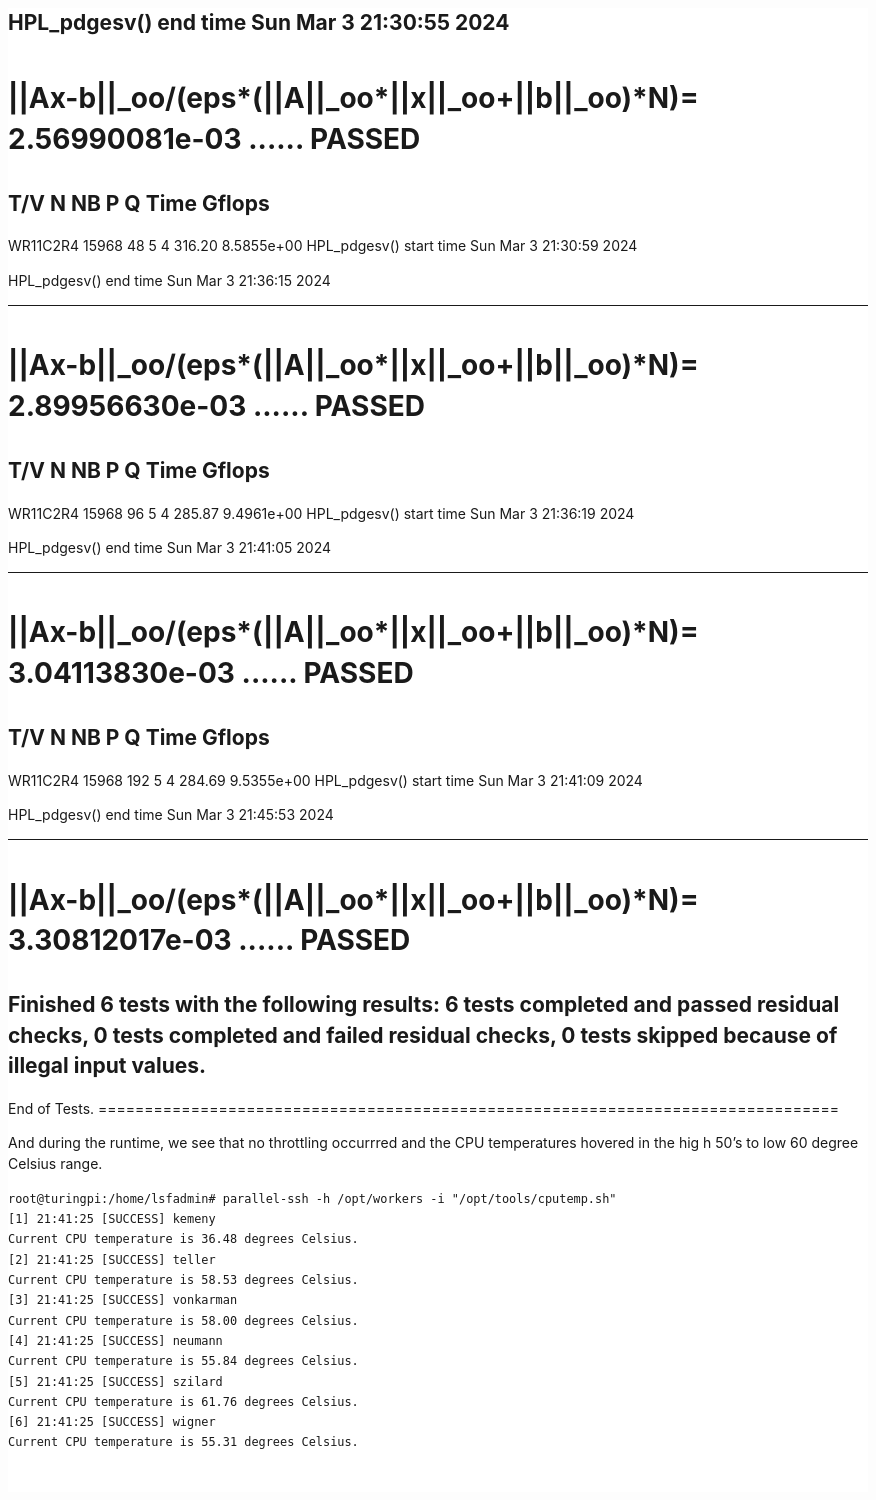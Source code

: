 HPL_pdgesv() end time   Sun Mar  3 21:30:55 2024
--------------------------------------------------------------------------------
||Ax-b||_oo/(eps*(||A||_oo*||x||_oo+||b||_oo)*N)=   2.56990081e-03 ...... PASSED
================================================================================
T/V                N    NB     P     Q               Time                 Gflops
--------------------------------------------------------------------------------
WR11C2R4       15968    48     5     4             316.20             8.5855e+00
HPL_pdgesv() start time Sun Mar  3 21:30:59 2024

HPL_pdgesv() end time   Sun Mar  3 21:36:15 2024

--------------------------------------------------------------------------------
||Ax-b||_oo/(eps*(||A||_oo*||x||_oo+||b||_oo)*N)=   2.89956630e-03 ...... PASSED
================================================================================
T/V                N    NB     P     Q               Time                 Gflops
--------------------------------------------------------------------------------
WR11C2R4       15968    96     5     4             285.87             9.4961e+00
HPL_pdgesv() start time Sun Mar  3 21:36:19 2024

HPL_pdgesv() end time   Sun Mar  3 21:41:05 2024

--------------------------------------------------------------------------------
||Ax-b||_oo/(eps*(||A||_oo*||x||_oo+||b||_oo)*N)=   3.04113830e-03 ...... PASSED
================================================================================
T/V                N    NB     P     Q               Time                 Gflops
--------------------------------------------------------------------------------
WR11C2R4       15968   192     5     4             284.69             9.5355e+00
HPL_pdgesv() start time Sun Mar  3 21:41:09 2024

HPL_pdgesv() end time   Sun Mar  3 21:45:53 2024

--------------------------------------------------------------------------------
||Ax-b||_oo/(eps*(||A||_oo*||x||_oo+||b||_oo)*N)=   3.30812017e-03 ...... PASSED
================================================================================

Finished      6 tests with the following results:
              6 tests completed and passed residual checks,
              0 tests completed and failed residual checks,
              0 tests skipped because of illegal input values.
--------------------------------------------------------------------------------

End of Tests.
================================================================================</code></pre></div>

<p>And during the runtime, we see that no throttling occurrred and the CPU temperatures hovered in the hig
h 50&rsquo;s to low 60 degree Celsius range.</p>

<div class="highlight"><pre><code class="language-plaintext">root@turingpi:/home/lsfadmin# parallel-ssh -h /opt/workers -i "/opt/tools/cputemp.sh"
[1] 21:41:25 [SUCCESS] kemeny
Current CPU temperature is 36.48 degrees Celsius.
[2] 21:41:25 [SUCCESS] teller
Current CPU temperature is 58.53 degrees Celsius.
[3] 21:41:25 [SUCCESS] vonkarman
Current CPU temperature is 58.00 degrees Celsius.
[4] 21:41:25 [SUCCESS] neumann
Current CPU temperature is 55.84 degrees Celsius.
[5] 21:41:25 [SUCCESS] szilard
Current CPU temperature is 61.76 degrees Celsius.
[6] 21:41:25 [SUCCESS] wigner
Current CPU temperature is 55.31 degrees Celsius.
